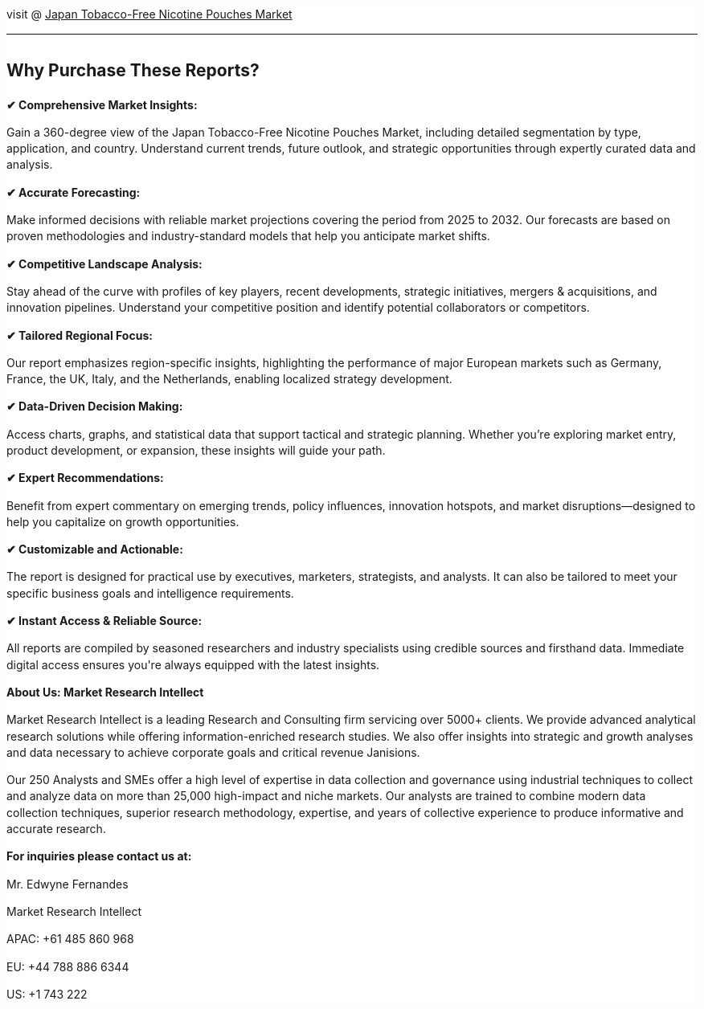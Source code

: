 visit&nbsp;@</strong>&nbsp;</span><span class="font-[700]"><a href="https://www.marketresearchintellect.com/product/tobacco-free-nicotine-pouches-market/?utm_source=Linkedin&utm_medium=026" target="_blank" data-tracking-control-name="article-ssr-frontend-pulse_little-text-block" data-tracking-will-navigate="" data-test-link="">Japan Tobacco-Free Nicotine Pouches Market</a></span></p></blockquote><hr /><h2>Why Purchase These Reports?</h2><p><strong>✔ Comprehensive Market Insights:</strong></p><p>Gain a 360-degree view of the Japan Tobacco-Free Nicotine Pouches Market, including detailed segmentation by type, application, and country. Understand current trends, future outlook, and strategic opportunities through expertly curated data and analysis.</p><p><strong>✔ Accurate Forecasting:</strong></p><p>Make informed decisions with reliable market projections covering the period from 2025 to 2032. Our forecasts are based on proven methodologies and industry-standard models that help you anticipate market shifts.</p><p><strong>✔ Competitive Landscape Analysis:</strong></p><p>Stay ahead of the curve with profiles of key players, recent developments, strategic initiatives, mergers &amp; acquisitions, and innovation pipelines. Understand your competitive position and identify potential collaborators or competitors.</p><p><strong>✔ Tailored Regional Focus:</strong></p><p>Our report emphasizes region-specific insights, highlighting the performance of major European markets such as Germany, France, the UK, Italy, and the Netherlands, enabling localized strategy development.</p><p><strong>✔ Data-Driven Decision Making:</strong></p><p>Access charts, graphs, and statistical data that support tactical and strategic planning. Whether you&rsquo;re exploring market entry, product development, or expansion, these insights will guide your path.</p><p><strong>✔ Expert Recommendations:</strong></p><p>Benefit from expert commentary on emerging trends, policy influences, innovation hotspots, and market disruptions&mdash;designed to help you capitalize on growth opportunities.</p><p><strong>✔ Customizable and Actionable:</strong></p><p>The report is designed for practical use by executives, marketers, strategists, and analysts. It can also be tailored to meet your specific business goals and intelligence requirements.</p><p><strong>✔ Instant Access &amp; Reliable Source:</strong></p><p>All reports are compiled by seasoned researchers and industry specialists using credible sources and firsthand data. Immediate digital access ensures you're always equipped with the latest insights.</p><p><strong><span class="font-[700]">About Us: Market Research Intellect</span></strong></p><p><span class="">Market Research Intellect is a leading Research and Consulting firm servicing over 5000+ clients. We provide advanced analytical research solutions while offering information-enriched research studies.&nbsp;</span>We also offer insights into strategic and growth analyses and data necessary to achieve corporate goals and critical revenue Janisions.</p><p><span class="">Our 250 Analysts and SMEs offer a high level of expertise in data collection and governance using industrial techniques to collect and analyze data on more than 25,000 high-impact and niche markets. Our analysts are trained to combine modern data collection techniques, superior research methodology, expertise, and years of collective experience to produce informative and accurate research.</span></p><p><strong>For inquiries please contact us at:</strong></p><p>Mr. Edwyne Fernandes</p><p>Market Research Intellect</p><p>APAC: +61 485 860 968</p><p>EU: +44 788 886 6344</p><p>US: +1 743 222